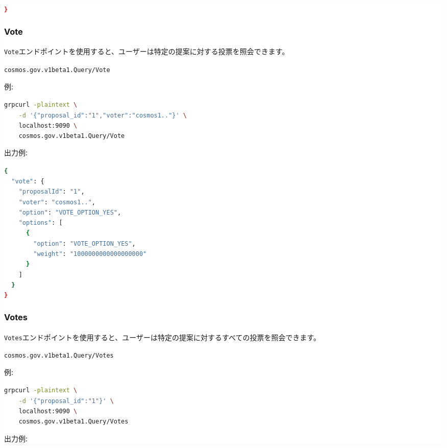 ```bash
}
```

### Vote

`Vote`エンドポイントを使用すると、ユーザーは特定の提案に対する投票を照会できます。

```bash
cosmos.gov.v1beta1.Query/Vote
```

例:

```bash
grpcurl -plaintext \
    -d '{"proposal_id":"1","voter":"cosmos1.."}' \
    localhost:9090 \
    cosmos.gov.v1beta1.Query/Vote
```

出力例:

```bash
{
  "vote": {
    "proposalId": "1",
    "voter": "cosmos1..",
    "option": "VOTE_OPTION_YES",
    "options": [
      {
        "option": "VOTE_OPTION_YES",
        "weight": "1000000000000000000"
      }
    ]
  }
}
```

### Votes

`Votes`エンドポイントを使用すると、ユーザーは特定の提案に対するすべての投票を照会できます。

```bash
cosmos.gov.v1beta1.Query/Votes
```

例:

```bash
grpcurl -plaintext \
    -d '{"proposal_id":"1"}' \
    localhost:9090 \
    cosmos.gov.v1beta1.Query/Votes
```

出力例:
